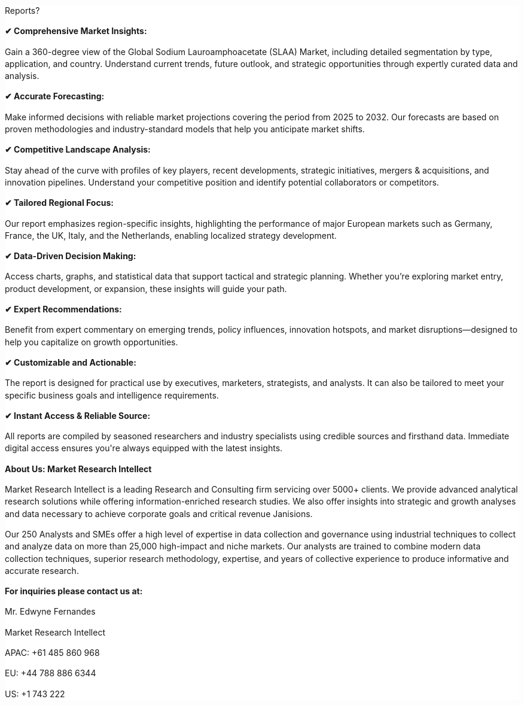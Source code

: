 Reports?</h2><p><strong>✔ Comprehensive Market Insights:</strong></p><p>Gain a 360-degree view of the Global Sodium Lauroamphoacetate (SLAA) Market, including detailed segmentation by type, application, and country. Understand current trends, future outlook, and strategic opportunities through expertly curated data and analysis.</p><p><strong>✔ Accurate Forecasting:</strong></p><p>Make informed decisions with reliable market projections covering the period from 2025 to 2032. Our forecasts are based on proven methodologies and industry-standard models that help you anticipate market shifts.</p><p><strong>✔ Competitive Landscape Analysis:</strong></p><p>Stay ahead of the curve with profiles of key players, recent developments, strategic initiatives, mergers &amp; acquisitions, and innovation pipelines. Understand your competitive position and identify potential collaborators or competitors.</p><p><strong>✔ Tailored Regional Focus:</strong></p><p>Our report emphasizes region-specific insights, highlighting the performance of major European markets such as Germany, France, the UK, Italy, and the Netherlands, enabling localized strategy development.</p><p><strong>✔ Data-Driven Decision Making:</strong></p><p>Access charts, graphs, and statistical data that support tactical and strategic planning. Whether you&rsquo;re exploring market entry, product development, or expansion, these insights will guide your path.</p><p><strong>✔ Expert Recommendations:</strong></p><p>Benefit from expert commentary on emerging trends, policy influences, innovation hotspots, and market disruptions&mdash;designed to help you capitalize on growth opportunities.</p><p><strong>✔ Customizable and Actionable:</strong></p><p>The report is designed for practical use by executives, marketers, strategists, and analysts. It can also be tailored to meet your specific business goals and intelligence requirements.</p><p><strong>✔ Instant Access &amp; Reliable Source:</strong></p><p>All reports are compiled by seasoned researchers and industry specialists using credible sources and firsthand data. Immediate digital access ensures you're always equipped with the latest insights.</p><p><strong><span class="font-[700]">About Us: Market Research Intellect</span></strong></p><p><span class="">Market Research Intellect is a leading Research and Consulting firm servicing over 5000+ clients. We provide advanced analytical research solutions while offering information-enriched research studies.&nbsp;</span>We also offer insights into strategic and growth analyses and data necessary to achieve corporate goals and critical revenue Janisions.</p><p><span class="">Our 250 Analysts and SMEs offer a high level of expertise in data collection and governance using industrial techniques to collect and analyze data on more than 25,000 high-impact and niche markets. Our analysts are trained to combine modern data collection techniques, superior research methodology, expertise, and years of collective experience to produce informative and accurate research.</span></p><p><strong>For inquiries please contact us at:</strong></p><p>Mr. Edwyne Fernandes</p><p>Market Research Intellect</p><p>APAC: +61 485 860 968</p><p>EU: +44 788 886 6344</p><p>US: +1 743 222